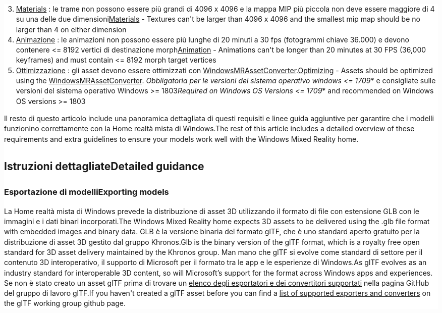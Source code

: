 3. <span data-ttu-id="d2eda-112">[Materials](#material-guidelines) : le trame non possono essere più grandi di 4096 x 4096 e la mappa MIP più piccola non deve essere maggiore di 4 su una delle due dimensioni</span><span class="sxs-lookup"><span data-stu-id="d2eda-112">[Materials](#material-guidelines) - Textures can't be larger than 4096 x 4096 and the smallest mip map should be no larger than 4 on either dimension</span></span>
4. <span data-ttu-id="d2eda-113">[Animazione](#animation-guidelines) : le animazioni non possono essere più lunghe di 20 minuti a 30 fps (fotogrammi chiave 36.000) e devono contenere <= 8192 vertici di destinazione morph</span><span class="sxs-lookup"><span data-stu-id="d2eda-113">[Animation](#animation-guidelines) - Animations can't be longer than 20 minutes at 30 FPS (36,000 keyframes) and must contain <= 8192 morph target vertices</span></span>
5. <span data-ttu-id="d2eda-114">[Ottimizzazione](#optimizations) : gli asset devono essere ottimizzati con [WindowsMRAssetConverter](https://github.com/Microsoft/glTF-Toolkit/releases).</span><span class="sxs-lookup"><span data-stu-id="d2eda-114">[Optimizing](#optimizations) - Assets should be optimized using the [WindowsMRAssetConverter](https://github.com/Microsoft/glTF-Toolkit/releases).</span></span> <span data-ttu-id="d2eda-115">*Obbligatoria per le versioni del sistema operativo windows <= 1709*\* e consigliate sulle versioni del sistema operativo Windows >= 1803</span><span class="sxs-lookup"><span data-stu-id="d2eda-115">*Required on Windows OS Versions <= 1709*\* and recommended on Windows OS versions >= 1803</span></span>

<span data-ttu-id="d2eda-116">Il resto di questo articolo include una panoramica dettagliata di questi requisiti e linee guida aggiuntive per garantire che i modelli funzionino correttamente con la Home realtà mista di Windows.</span><span class="sxs-lookup"><span data-stu-id="d2eda-116">The rest of this article includes a detailed overview of these requirements and extra guidelines to ensure your models work well with the Windows Mixed Reality home.</span></span> 

## <a name="detailed-guidance"></a><span data-ttu-id="d2eda-117">Istruzioni dettagliate</span><span class="sxs-lookup"><span data-stu-id="d2eda-117">Detailed guidance</span></span>

### <a name="exporting-models"></a><span data-ttu-id="d2eda-118">Esportazione di modelli</span><span class="sxs-lookup"><span data-stu-id="d2eda-118">Exporting models</span></span>

<span data-ttu-id="d2eda-119">La Home realtà mista di Windows prevede la distribuzione di asset 3D utilizzando il formato di file con estensione GLB con le immagini e i dati binari incorporati.</span><span class="sxs-lookup"><span data-stu-id="d2eda-119">The Windows Mixed Reality home expects 3D assets to be delivered using the .glb file format with embedded images and binary data.</span></span> <span data-ttu-id="d2eda-120">GLB è la versione binaria del formato glTF, che è uno standard aperto gratuito per la distribuzione di asset 3D gestito dal gruppo Khronos.</span><span class="sxs-lookup"><span data-stu-id="d2eda-120">Glb is the binary version of the glTF format, which is a royalty free open standard for 3D asset delivery maintained by the Khronos group.</span></span> <span data-ttu-id="d2eda-121">Man mano che glTF si evolve come standard di settore per il contenuto 3D interoperativo, il supporto di Microsoft per il formato tra le app e le esperienze di Windows.</span><span class="sxs-lookup"><span data-stu-id="d2eda-121">As glTF evolves as an industry standard for interoperable 3D content, so will Microsoft’s support for the format across Windows apps and experiences.</span></span> <span data-ttu-id="d2eda-122">Se non è stato creato un asset glTF prima di trovare un [elenco degli esportatori e dei convertitori supportati](https://github.com/KhronosGroup/glTF/blob/master/README.md#converters-and-exporters) nella pagina GitHub del gruppo di lavoro glTF.</span><span class="sxs-lookup"><span data-stu-id="d2eda-122">If you haven't created a glTF asset before you can find a [list of supported exporters and converters](https://github.com/KhronosGroup/glTF/blob/master/README.md#converters-and-exporters) on the glTF working group github page.</span></span>  

